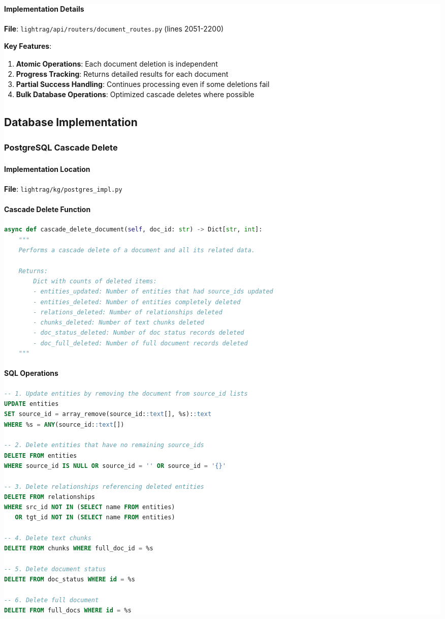 #### Implementation Details
**File**: `lightrag/api/routers/document_routes.py` (lines 2051-2200)

**Key Features**:
1. **Atomic Operations**: Each document deletion is independent
2. **Progress Tracking**: Returns detailed results for each document
3. **Partial Success Handling**: Continues processing even if some deletions fail
4. **Bulk Database Operations**: Optimized cascade deletes where possible

## Database Implementation

### PostgreSQL Cascade Delete

#### Implementation Location
**File**: `lightrag/kg/postgres_impl.py`

#### Cascade Delete Function
```python
async def cascade_delete_document(self, doc_id: str) -> Dict[str, int]:
    """
    Performs a cascade delete of a document and all its related data.
    
    Returns:
        Dict with counts of deleted items:
        - entities_updated: Number of entities that had source_ids updated
        - entities_deleted: Number of entities completely deleted
        - relations_deleted: Number of relationships deleted
        - chunks_deleted: Number of text chunks deleted
        - doc_status_deleted: Number of doc status records deleted
        - doc_full_deleted: Number of full document records deleted
    """
```

#### SQL Operations
```sql
-- 1. Update entities by removing the document from source_id lists
UPDATE entities 
SET source_id = array_remove(source_id::text[], %s)::text
WHERE %s = ANY(source_id::text[])

-- 2. Delete entities that have no remaining source_ids
DELETE FROM entities 
WHERE source_id IS NULL OR source_id = '' OR source_id = '{}'

-- 3. Delete relationships referencing deleted entities
DELETE FROM relationships 
WHERE src_id NOT IN (SELECT name FROM entities) 
   OR tgt_id NOT IN (SELECT name FROM entities)

-- 4. Delete text chunks
DELETE FROM chunks WHERE full_doc_id = %s

-- 5. Delete document status
DELETE FROM doc_status WHERE id = %s

-- 6. Delete full document
DELETE FROM full_docs WHERE id = %s
```
